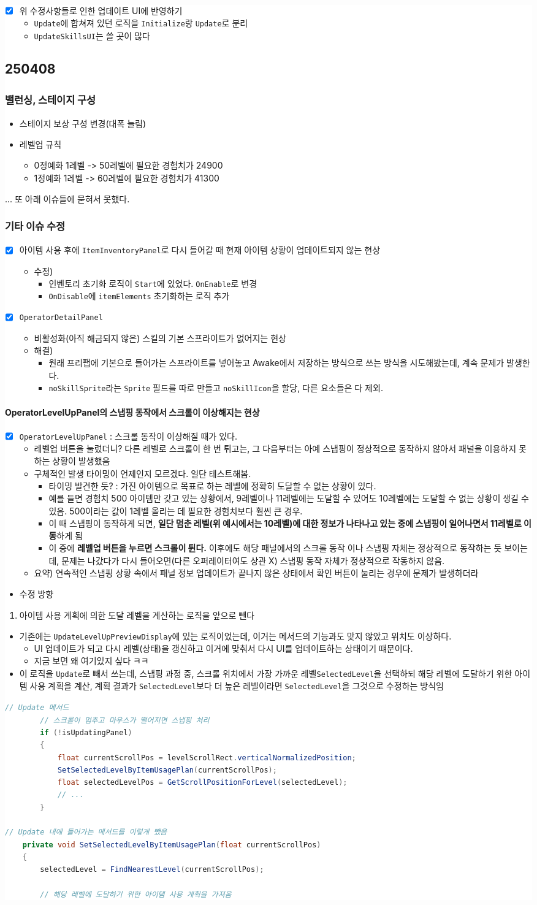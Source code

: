 - [x] 위 수정사항들로 인한 업데이트 UI에 반영하기
	- `Update`에 합쳐져 있던 로직을 `Initialize`랑 `Update`로 분리
	- `UpdateSkillsUI`는 쓸 곳이 많다



## 250408

### 밸런싱, 스테이지 구성
- 스테이지 보상 구성 변경(대폭 늘림)

- 레벨업 규칙
	- 0정예화 1레벨 -> 50레벨에 필요한 경험치가 24900
	- 1정예화 1레벨 -> 60레벨에 필요한 경험치가 41300

... 또 아래 이슈들에 묻혀서 못했다.


### 기타 이슈 수정
- [x] 아이템 사용 후에 `ItemInventoryPanel`로 다시 들어갈 때 현재 아이템 상황이 업데이트되지 않는 현상
	- 수정) 
		- 인벤토리 초기화 로직이 `Start`에 있었다. `OnEnable`로 변경
		- `OnDisable`에 `itemElements` 초기화하는 로직 추가

- [x] `OperatorDetailPanel`
	- 비활성화(아직 해금되지 않은) 스킬의 기본 스프라이트가 없어지는 현상
	- 해결)
		- 원래 프리팹에 기본으로 들어가는 스프라이트를 넣어놓고 Awake에서 저장하는 방식으로 쓰는 방식을 시도해봤는데, 계속 문제가 발생한다.
		- `noSkillSprite`라는 `Sprite` 필드를 따로 만들고 `noSkillIcon`을 할당, 다른 요소들은 다 제외.
#### OperatorLevelUpPanel의 스냅핑 동작에서 스크롤이 이상해지는 현상
- [x] `OperatorLevelUpPanel` : 스크롤 동작이 이상해질 때가 있다.
	- 레벨업 버튼을 눌렀더니? 다른 레벨로 스크롤이 한 번 튀고는, 그 다음부터는 아예 스냅핑이 정상적으로 동작하지 않아서 패널을 이용하지 못하는 상황이 발생했음
	- 구체적인 발생 타이밍이 언제인지 모르겠다. 일단 테스트해봄.
		- 타이밍 발견한 듯? : 가진 아이템으로 목표로 하는 레벨에 정확히 도달할 수 없는 상황이 있다. 
		- 예를 들면 경험치 500 아이템만 갖고 있는 상황에서, 9레벨이나 11레벨에는 도달할 수 있어도 10레벨에는 도달할 수 없는 상황이 생길 수 있음. 500이라는 값이 1레벨 올리는 데 필요한 경험치보다 훨씬 큰 경우. 
		- 이 때 스냅핑이 동작하게 되면, **일단 멈춘 레벨(위 예시에서는 10레벨)에 대한 정보가 나타나고 있는 중에 스냅핑이 일어나면서 11레벨로 이동**하게 됨
		- 이 중에 **레벨업 버튼을 누르면 스크롤이 튄다.** 이후에도 해당 패널에서의 스크롤 동작 이나 스냅핑 자체는 정상적으로 동작하는 듯 보이는데, 문제는 나갔다가 다시 들어오면(다른 오퍼레이터여도 상관 X) 스냅핑 동작 자체가 정상적으로 작동하지 않음.
	- 요약) 연속적인 스냅핑 상황 속에서 패널 정보 업데이트가 끝나지 않은 상태에서 확인 버튼이 눌리는 경우에 문제가 발생하더라

- 수정 방향
1. 아이템 사용 계획에 의한 도달 레벨을 계산하는 로직을 앞으로 뺀다
- 기존에는 `UpdateLevelUpPreviewDisplay`에 있는 로직이었는데, 이거는 메서드의 기능과도 맞지 않았고 위치도 이상하다. 
	- UI 업데이트가 되고 다시 레벨(상태)을 갱신하고 이거에 맞춰서 다시 UI를 업데이트하는 상태이기 떄문이다. 
	- 지금 보면 왜 여기있지 싶다 ㅋㅋ
- 이 로직을 `Update`로 빼서 쓰는데,  스냅핑 과정 중, 스크롤 위치에서 가장 가까운 레벨`SelectedLevel`을 선택하되 해당 레벨에 도달하기 위한 아이템 사용 계획을 계산, 계획 결과가 `SelectedLevel`보다 더 높은 레벨이라면 `SelectedLevel`을 그것으로 수정하는 방식임
```cs
// Update 메서드
        // 스크롤이 멈추고 마우스가 떨어지면 스냅핑 처리
        if (!isUpdatingPanel)
        {
            float currentScrollPos = levelScrollRect.verticalNormalizedPosition;
            SetSelectedLevelByItemUsagePlan(currentScrollPos);
            float selectedLevelPos = GetScrollPositionForLevel(selectedLevel);
            // ...
		}

// Update 내에 들어가는 메서드를 이렇게 뺐음
    private void SetSelectedLevelByItemUsagePlan(float currentScrollPos)
    {
        selectedLevel = FindNearestLevel(currentScrollPos);

        // 해당 레벨에 도달하기 위한 아이템 사용 계획을 가져옴
```